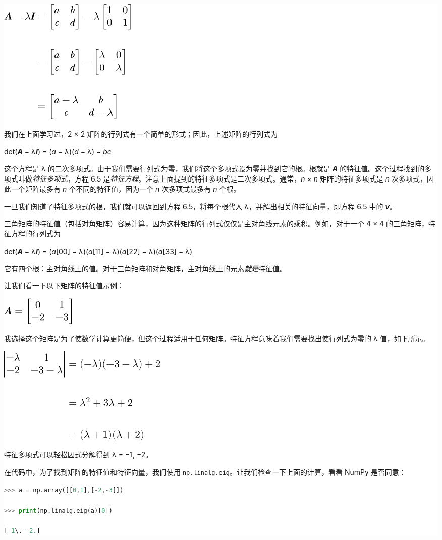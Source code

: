 ![图片](img/142equ01.jpg)

我们在上面学习过，2 × 2 矩阵的行列式有一个简单的形式；因此，上述矩阵的行列式为

det(***A*** − λ***I***) = (*a* − λ)(*d* − λ) − *bc*

这个方程是 λ 的二次多项式。由于我们需要行列式为零，我们将这个多项式设为零并找到它的根。根就是 ***A*** 的特征值。这个过程找到的多项式叫做*特征多项式*，方程 6.5 是*特征方程*。注意上面提到的特征多项式是二次多项式。通常，*n* × *n* 矩阵的特征多项式是 *n* 次多项式，因此一个矩阵最多有 *n* 个不同的特征值，因为一个 *n* 次多项式最多有 *n* 个根。

一旦我们知道了特征多项式的根，我们就可以返回到方程 6.5，将每个根代入 λ，并解出相关的特征向量，即方程 6.5 中的 ***v***。

三角矩阵的特征值（包括对角矩阵）容易计算，因为这种矩阵的行列式仅仅是主对角线元素的乘积。例如，对于一个 4 × 4 的三角矩阵，特征方程的行列式为

det(***A*** − λ***I***) = (*a*[00] − λ)(*a*[11] − λ)(*a*[22] − λ)(*a*[33] − λ)

它有四个根：主对角线上的值。对于三角矩阵和对角矩阵，主对角线上的元素*就是*特征值。

让我们看一下以下矩阵的特征值示例：

![Image](img/142equ02.jpg)

我选择这个矩阵是为了使数学计算更简便，但这个过程适用于任何矩阵。特征方程意味着我们需要找出使行列式为零的 λ 值，如下所示。

![Image](img/143equ01.jpg)

特征多项式可以轻松因式分解得到 λ = −1, −2。

在代码中，为了找到矩阵的特征值和特征向量，我们使用 `np.linalg.eig`。让我们检查一下上面的计算，看看 NumPy 是否同意：

```py
>>> a = np.array([[0,1],[-2,-3]])

>>> print(np.linalg.eig(a)[0])

[-1\. -2.]
```
